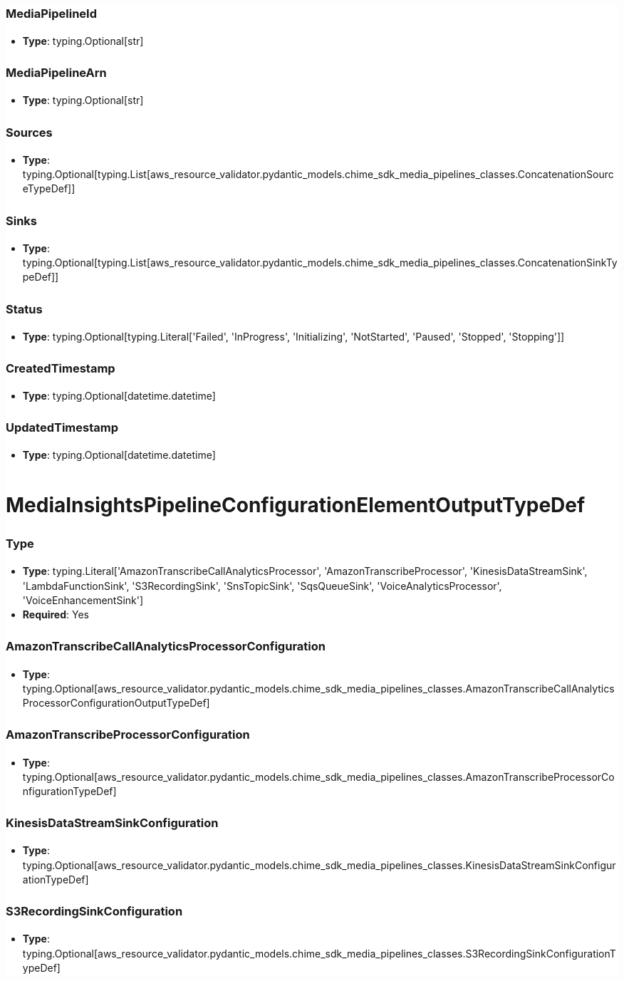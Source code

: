 ### MediaPipelineId
- **Type**: typing.Optional[str]

### MediaPipelineArn
- **Type**: typing.Optional[str]

### Sources
- **Type**: typing.Optional[typing.List[aws_resource_validator.pydantic_models.chime_sdk_media_pipelines_classes.ConcatenationSourceTypeDef]]

### Sinks
- **Type**: typing.Optional[typing.List[aws_resource_validator.pydantic_models.chime_sdk_media_pipelines_classes.ConcatenationSinkTypeDef]]

### Status
- **Type**: typing.Optional[typing.Literal['Failed', 'InProgress', 'Initializing', 'NotStarted', 'Paused', 'Stopped', 'Stopping']]

### CreatedTimestamp
- **Type**: typing.Optional[datetime.datetime]

### UpdatedTimestamp
- **Type**: typing.Optional[datetime.datetime]


# MediaInsightsPipelineConfigurationElementOutputTypeDef

### Type
- **Type**: typing.Literal['AmazonTranscribeCallAnalyticsProcessor', 'AmazonTranscribeProcessor', 'KinesisDataStreamSink', 'LambdaFunctionSink', 'S3RecordingSink', 'SnsTopicSink', 'SqsQueueSink', 'VoiceAnalyticsProcessor', 'VoiceEnhancementSink']
- **Required**: Yes

### AmazonTranscribeCallAnalyticsProcessorConfiguration
- **Type**: typing.Optional[aws_resource_validator.pydantic_models.chime_sdk_media_pipelines_classes.AmazonTranscribeCallAnalyticsProcessorConfigurationOutputTypeDef]

### AmazonTranscribeProcessorConfiguration
- **Type**: typing.Optional[aws_resource_validator.pydantic_models.chime_sdk_media_pipelines_classes.AmazonTranscribeProcessorConfigurationTypeDef]

### KinesisDataStreamSinkConfiguration
- **Type**: typing.Optional[aws_resource_validator.pydantic_models.chime_sdk_media_pipelines_classes.KinesisDataStreamSinkConfigurationTypeDef]

### S3RecordingSinkConfiguration
- **Type**: typing.Optional[aws_resource_validator.pydantic_models.chime_sdk_media_pipelines_classes.S3RecordingSinkConfigurationTypeDef]
